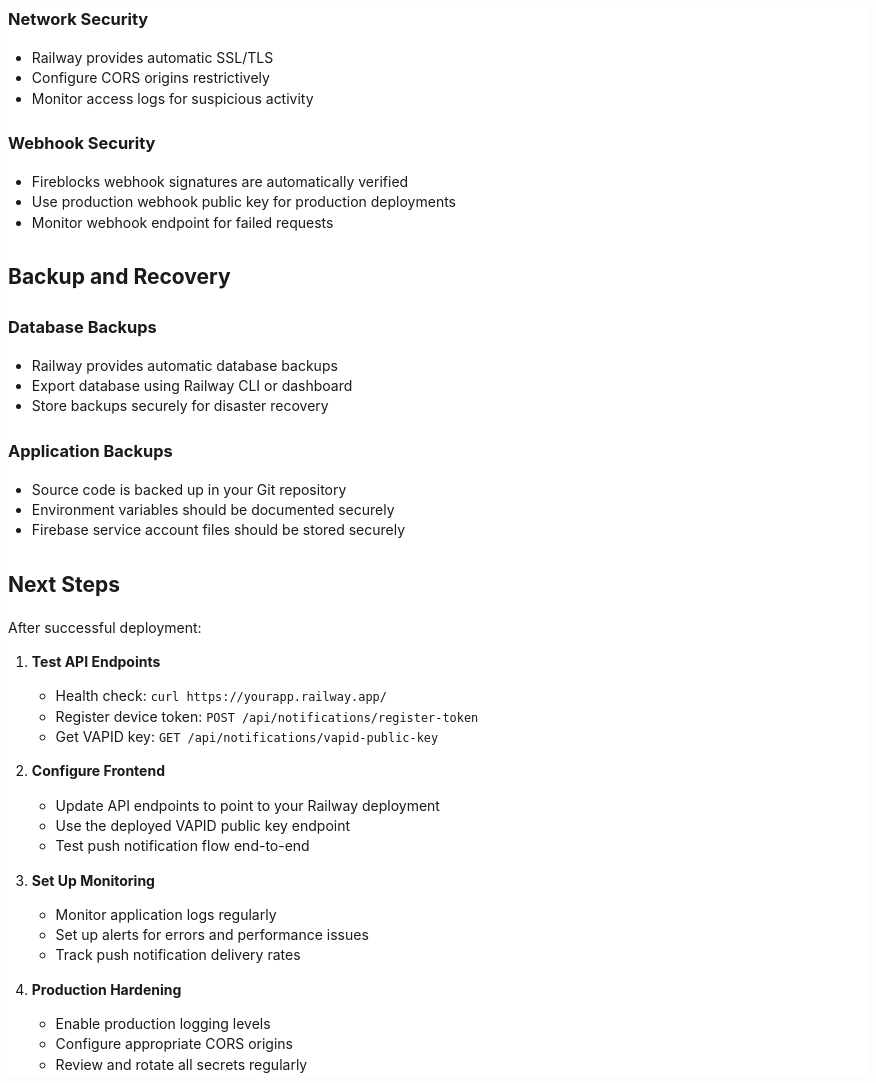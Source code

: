 ### Network Security
- Railway provides automatic SSL/TLS
- Configure CORS origins restrictively
- Monitor access logs for suspicious activity

### Webhook Security
- Fireblocks webhook signatures are automatically verified
- Use production webhook public key for production deployments
- Monitor webhook endpoint for failed requests

## Backup and Recovery

### Database Backups
- Railway provides automatic database backups
- Export database using Railway CLI or dashboard
- Store backups securely for disaster recovery

### Application Backups
- Source code is backed up in your Git repository
- Environment variables should be documented securely
- Firebase service account files should be stored securely

## Next Steps

After successful deployment:

1. **Test API Endpoints**
   - Health check: `curl https://yourapp.railway.app/`
   - Register device token: `POST /api/notifications/register-token`
   - Get VAPID key: `GET /api/notifications/vapid-public-key`

2. **Configure Frontend**
   - Update API endpoints to point to your Railway deployment
   - Use the deployed VAPID public key endpoint
   - Test push notification flow end-to-end

3. **Set Up Monitoring**
   - Monitor application logs regularly
   - Set up alerts for errors and performance issues
   - Track push notification delivery rates

4. **Production Hardening**
   - Enable production logging levels
   - Configure appropriate CORS origins
   - Review and rotate all secrets regularly